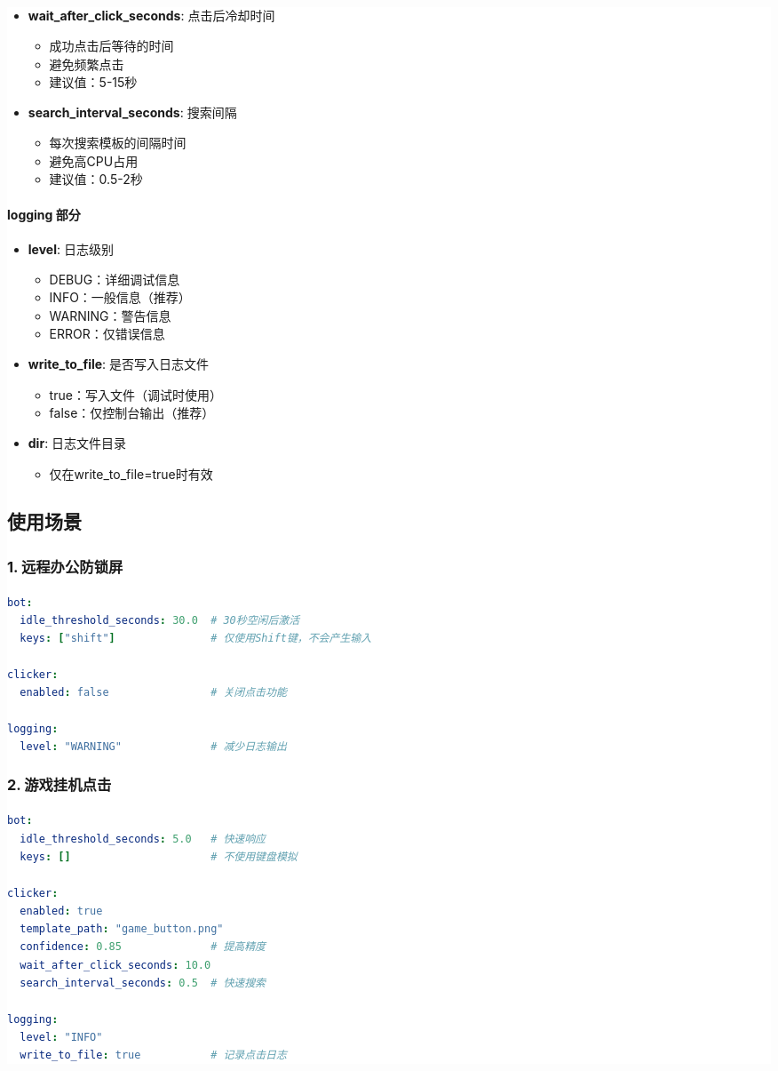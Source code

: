 - **wait_after_click_seconds**: 点击后冷却时间
  - 成功点击后等待的时间
  - 避免频繁点击
  - 建议值：5-15秒

- **search_interval_seconds**: 搜索间隔
  - 每次搜索模板的间隔时间
  - 避免高CPU占用
  - 建议值：0.5-2秒

#### logging 部分

- **level**: 日志级别
  - DEBUG：详细调试信息
  - INFO：一般信息（推荐）
  - WARNING：警告信息
  - ERROR：仅错误信息

- **write_to_file**: 是否写入日志文件
  - true：写入文件（调试时使用）
  - false：仅控制台输出（推荐）

- **dir**: 日志文件目录
  - 仅在write_to_file=true时有效

## 使用场景

### 1. 远程办公防锁屏

```yaml
bot:
  idle_threshold_seconds: 30.0  # 30秒空闲后激活
  keys: ["shift"]               # 仅使用Shift键，不会产生输入

clicker:
  enabled: false                # 关闭点击功能

logging:
  level: "WARNING"              # 减少日志输出
```

### 2. 游戏挂机点击

```yaml
bot:
  idle_threshold_seconds: 5.0   # 快速响应
  keys: []                      # 不使用键盘模拟

clicker:
  enabled: true
  template_path: "game_button.png"
  confidence: 0.85              # 提高精度
  wait_after_click_seconds: 10.0
  search_interval_seconds: 0.5  # 快速搜索

logging:
  level: "INFO"
  write_to_file: true           # 记录点击日志
```
